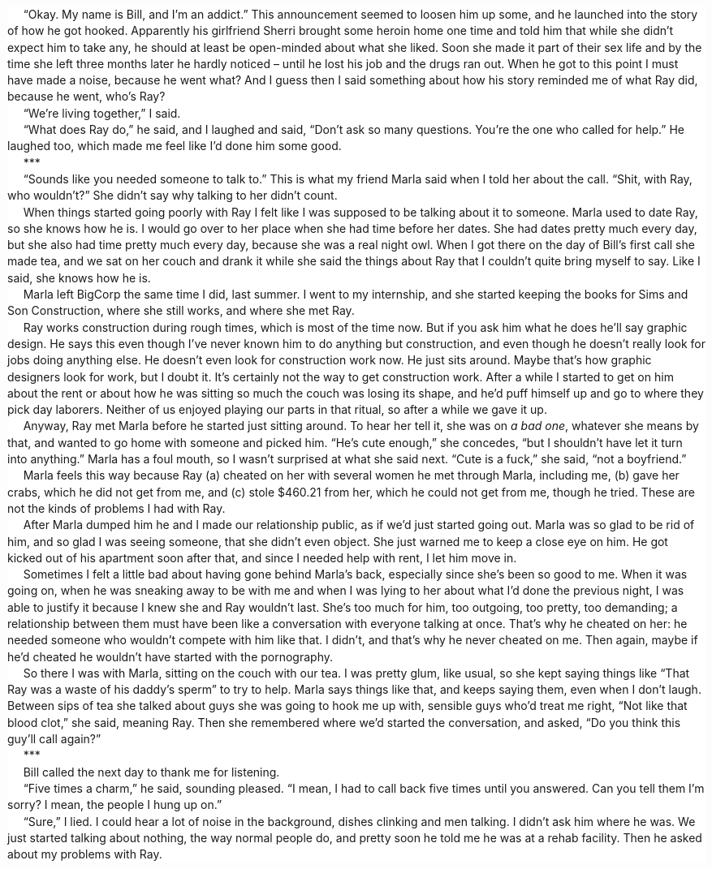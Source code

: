      “Okay. My name is Bill, and I’m an addict.” This announcement seemed to loosen him up some, and he launched into the story of how he got hooked. Apparently his girlfriend Sherri brought some heroin home one time and told him that while she didn’t expect him to take any, he should at least be open-minded about what she liked. Soon she made it part of their sex life and by the time she left three months later he hardly noticed – until he lost his job and the drugs ran out. When he got to this point I must have made a noise, because he went what? And I guess then I said something about how his story reminded me of what Ray did, because he went, who’s Ray?  
     “We’re living together,” I said.   
     “What does Ray do,” he said, and I laughed and said, “Don’t ask so many questions. You’re the one who called for help.” He laughed too, which made me feel like I’d done him some good.   
     ***  
     “Sounds like you needed someone to talk to.” This is what my friend Marla said when I told her about the call. “Shit, with Ray, who wouldn’t?” She didn’t say why talking to her didn’t count.    
     When things started going poorly with Ray I felt like I was supposed to be talking about it to someone. Marla used to date Ray, so she knows how he is. I would go over to her place when she had time before her dates. She had dates pretty much every day, but she also had time pretty much every day, because she was a real night owl. When I got there on the day of Bill’s first call she made tea, and we sat on her couch and drank it while she said the things about Ray that I couldn’t quite bring myself to say. Like I said, she knows how he is.  
     Marla left BigCorp the same time I did, last summer. I went to my internship, and she started keeping the books for Sims and Son Construction, where she still works, and where she met Ray.   
     Ray works construction during rough times, which is most of the time now. But if you ask him what he does he’ll say graphic design. He says this even though I’ve never known him to do anything but construction, and even though he doesn’t really look for jobs doing anything else. He doesn’t even look for construction work now. He just sits around. Maybe that’s how graphic designers look for work, but I doubt it. It’s certainly not the way to get construction work. After a while I started to get on him about the rent or about how he was sitting so much the couch was losing its shape, and he’d puff himself up and go to where they pick day laborers. Neither of us enjoyed playing our parts in that ritual, so after a while we gave it up.  
     Anyway, Ray met Marla before he started just sitting around. To hear her tell it, she was on *a bad one*, whatever she means by that, and wanted to go home with someone and picked him. “He’s cute enough,” she concedes, “but I shouldn’t have let it turn into anything.” Marla has a foul mouth, so I wasn’t surprised at what she said next. “Cute is a fuck,” she said, “not a boyfriend.”    
     Marla feels this way because Ray (a) cheated on her with several women he met through Marla, including me, (b) gave her crabs, which he did not get from me, and (c) stole $460.21 from her, which he could not get from me, though he tried. These are not the kinds of problems I had with Ray.   
     After Marla dumped him he and I made our relationship public, as if we’d just started going out. Marla was so glad to be rid of him, and so glad I was seeing someone, that she didn’t even object. She just warned me to keep a close eye on him. He got kicked out of his apartment soon after that, and since I needed help with rent, I let him move in.  
     Sometimes I felt a little bad about having gone behind Marla’s back, especially since she’s been so good to me. When it was going on, when he was sneaking away to be with me and when I was lying to her about what I’d done the previous night, I was able to justify it because I knew she and Ray wouldn’t last. She’s too much for him, too outgoing, too pretty, too demanding; a relationship between them must have been like a conversation with everyone talking at once. That’s why he cheated on her: he needed someone who wouldn’t compete with him like that. I didn’t, and that’s why he never cheated on me. Then again, maybe if he’d cheated he wouldn’t have started with the pornography.  
     So there I was with Marla, sitting on the couch with our tea. I was pretty glum, like usual, so she kept saying things like “That Ray was a waste of his daddy’s sperm” to try to help. Marla says things like that, and keeps saying them, even when I don’t laugh. Between sips of tea she talked about guys she was going to hook me up with, sensible guys who’d treat me right, “Not like that blood clot,” she said, meaning Ray. Then she remembered where we’d started the conversation, and asked, “Do you think this guy’ll call again?”  
     ***  
     Bill called the next day to thank me for listening.   
     “Five times a charm,” he said, sounding pleased. “I mean, I had to call back five times until you answered. Can you tell them I’m sorry? I mean, the people I hung up on.”  
     “Sure,” I lied. I could hear a lot of noise in the background, dishes clinking and men talking. I didn’t ask him where he was. We just started talking about nothing, the way normal people do, and pretty soon he told me he was at a rehab facility. Then he asked about my problems with Ray.   